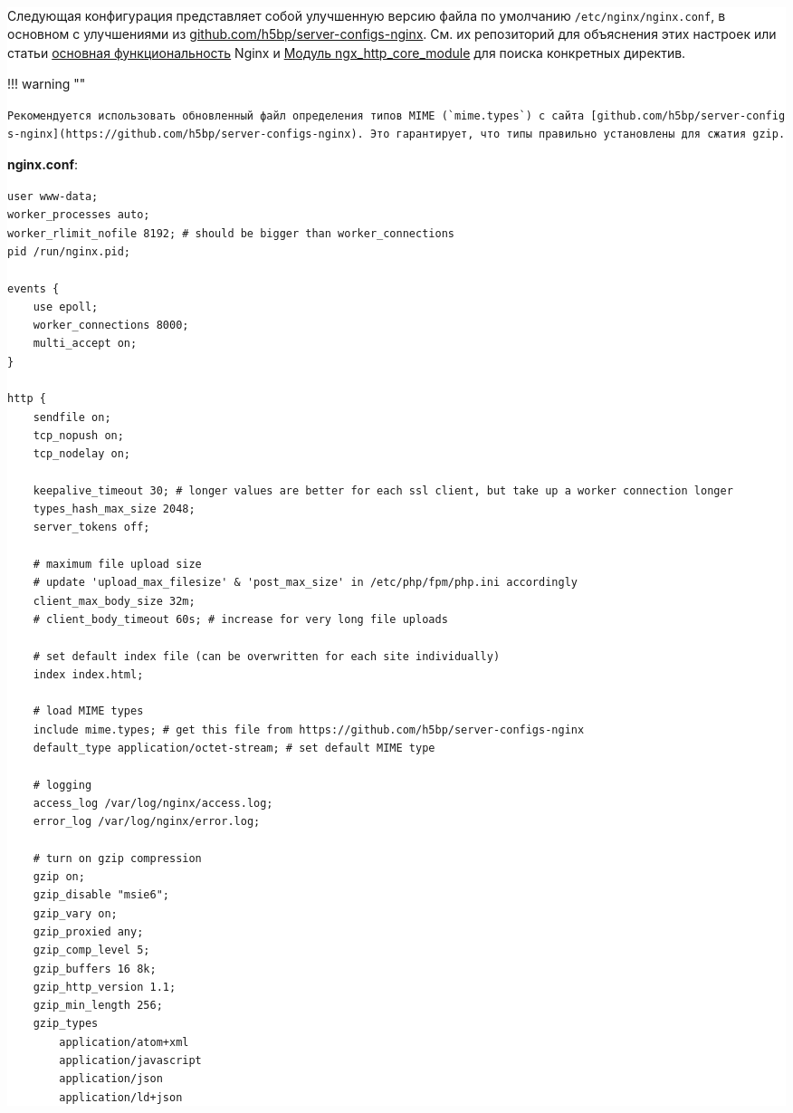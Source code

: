Следующая конфигурация представляет собой улучшенную версию файла по умолчанию `/etc/nginx/nginx.conf`, в основном с улучшениями из [github.com/h5bp/server-configs-nginx](https://github.com/h5bp/server-configs-nginx). См. их репозиторий для объяснения этих настроек или статьи [основная функциональность](https://nginx.org/ru/docs/ngx_core_module.html) Nginx и [Модуль ngx_http_core_module](https://nginx.org/ru/docs/http/ngx_http_core_module.html) для поиска конкретных директив.

!!! warning ""

    Рекомендуется использовать обновленный файл определения типов MIME (`mime.types`) с сайта [github.com/h5bp/server-configs-nginx](https://github.com/h5bp/server-configs-nginx). Это гарантирует, что типы правильно установлены для сжатия gzip.

**nginx.conf**:

```nginx
user www-data;
worker_processes auto;
worker_rlimit_nofile 8192; # should be bigger than worker_connections
pid /run/nginx.pid;

events {
    use epoll;
    worker_connections 8000;
    multi_accept on;
}

http {
    sendfile on;
    tcp_nopush on;
    tcp_nodelay on;

    keepalive_timeout 30; # longer values are better for each ssl client, but take up a worker connection longer
    types_hash_max_size 2048;
    server_tokens off;

    # maximum file upload size
    # update 'upload_max_filesize' & 'post_max_size' in /etc/php/fpm/php.ini accordingly
    client_max_body_size 32m;
    # client_body_timeout 60s; # increase for very long file uploads

    # set default index file (can be overwritten for each site individually)
    index index.html;

    # load MIME types
    include mime.types; # get this file from https://github.com/h5bp/server-configs-nginx
    default_type application/octet-stream; # set default MIME type

    # logging
    access_log /var/log/nginx/access.log;
    error_log /var/log/nginx/error.log;

    # turn on gzip compression
    gzip on;
    gzip_disable "msie6";
    gzip_vary on;
    gzip_proxied any;
    gzip_comp_level 5;
    gzip_buffers 16 8k;
    gzip_http_version 1.1;
    gzip_min_length 256;
    gzip_types
        application/atom+xml
        application/javascript
        application/json
        application/ld+json
```